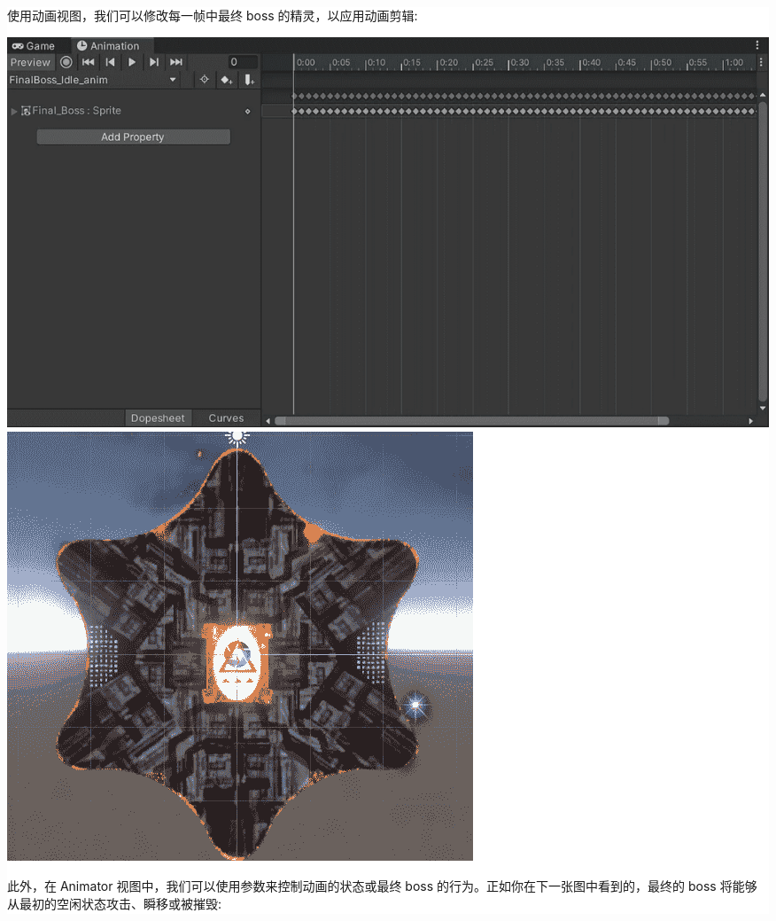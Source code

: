 使用动画视图，我们可以修改每一帧中最终 boss 的精灵，以应用动画剪辑:

![](img/d885d361e4e9b7b764cecca5789fad79.png)![](img/705b98ec8fe66c8db2ee650987f5837f.png)

此外，在 Animator 视图中，我们可以使用参数来控制动画的状态或最终 boss 的行为。正如你在下一张图中看到的，最终的 boss 将能够从最初的空闲状态攻击、瞬移或被摧毁:
